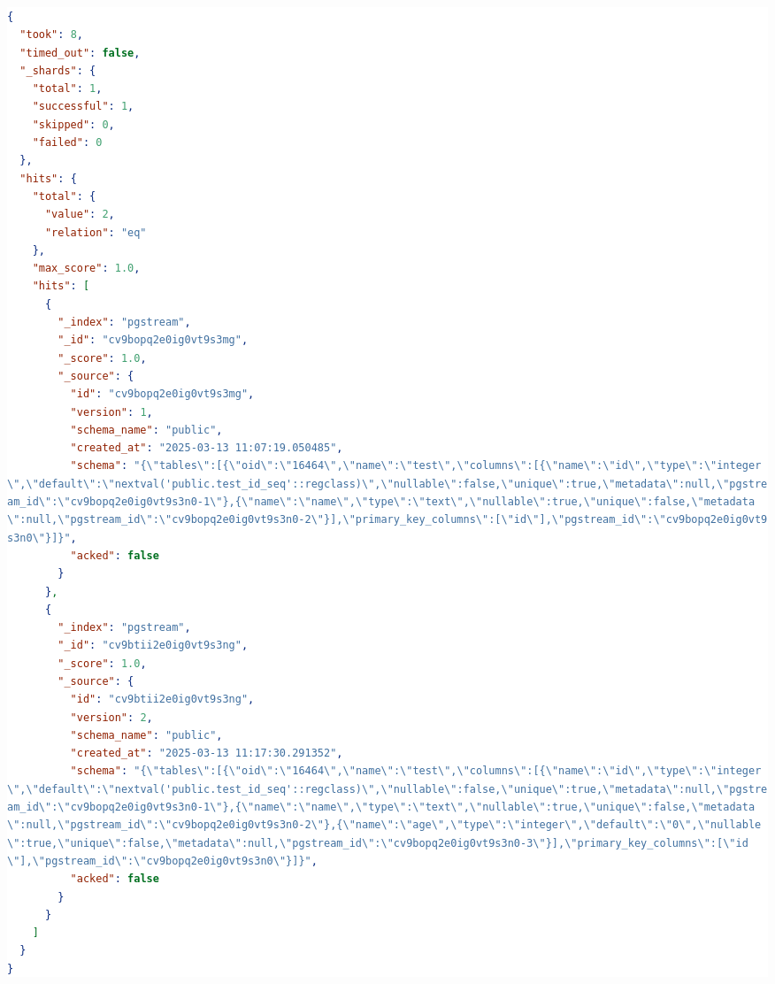 ```json
{
  "took": 8,
  "timed_out": false,
  "_shards": {
    "total": 1,
    "successful": 1,
    "skipped": 0,
    "failed": 0
  },
  "hits": {
    "total": {
      "value": 2,
      "relation": "eq"
    },
    "max_score": 1.0,
    "hits": [
      {
        "_index": "pgstream",
        "_id": "cv9bopq2e0ig0vt9s3mg",
        "_score": 1.0,
        "_source": {
          "id": "cv9bopq2e0ig0vt9s3mg",
          "version": 1,
          "schema_name": "public",
          "created_at": "2025-03-13 11:07:19.050485",
          "schema": "{\"tables\":[{\"oid\":\"16464\",\"name\":\"test\",\"columns\":[{\"name\":\"id\",\"type\":\"integer\",\"default\":\"nextval('public.test_id_seq'::regclass)\",\"nullable\":false,\"unique\":true,\"metadata\":null,\"pgstream_id\":\"cv9bopq2e0ig0vt9s3n0-1\"},{\"name\":\"name\",\"type\":\"text\",\"nullable\":true,\"unique\":false,\"metadata\":null,\"pgstream_id\":\"cv9bopq2e0ig0vt9s3n0-2\"}],\"primary_key_columns\":[\"id\"],\"pgstream_id\":\"cv9bopq2e0ig0vt9s3n0\"}]}",
          "acked": false
        }
      },
      {
        "_index": "pgstream",
        "_id": "cv9btii2e0ig0vt9s3ng",
        "_score": 1.0,
        "_source": {
          "id": "cv9btii2e0ig0vt9s3ng",
          "version": 2,
          "schema_name": "public",
          "created_at": "2025-03-13 11:17:30.291352",
          "schema": "{\"tables\":[{\"oid\":\"16464\",\"name\":\"test\",\"columns\":[{\"name\":\"id\",\"type\":\"integer\",\"default\":\"nextval('public.test_id_seq'::regclass)\",\"nullable\":false,\"unique\":true,\"metadata\":null,\"pgstream_id\":\"cv9bopq2e0ig0vt9s3n0-1\"},{\"name\":\"name\",\"type\":\"text\",\"nullable\":true,\"unique\":false,\"metadata\":null,\"pgstream_id\":\"cv9bopq2e0ig0vt9s3n0-2\"},{\"name\":\"age\",\"type\":\"integer\",\"default\":\"0\",\"nullable\":true,\"unique\":false,\"metadata\":null,\"pgstream_id\":\"cv9bopq2e0ig0vt9s3n0-3\"}],\"primary_key_columns\":[\"id\"],\"pgstream_id\":\"cv9bopq2e0ig0vt9s3n0\"}]}",
          "acked": false
        }
      }
    ]
  }
}
```
